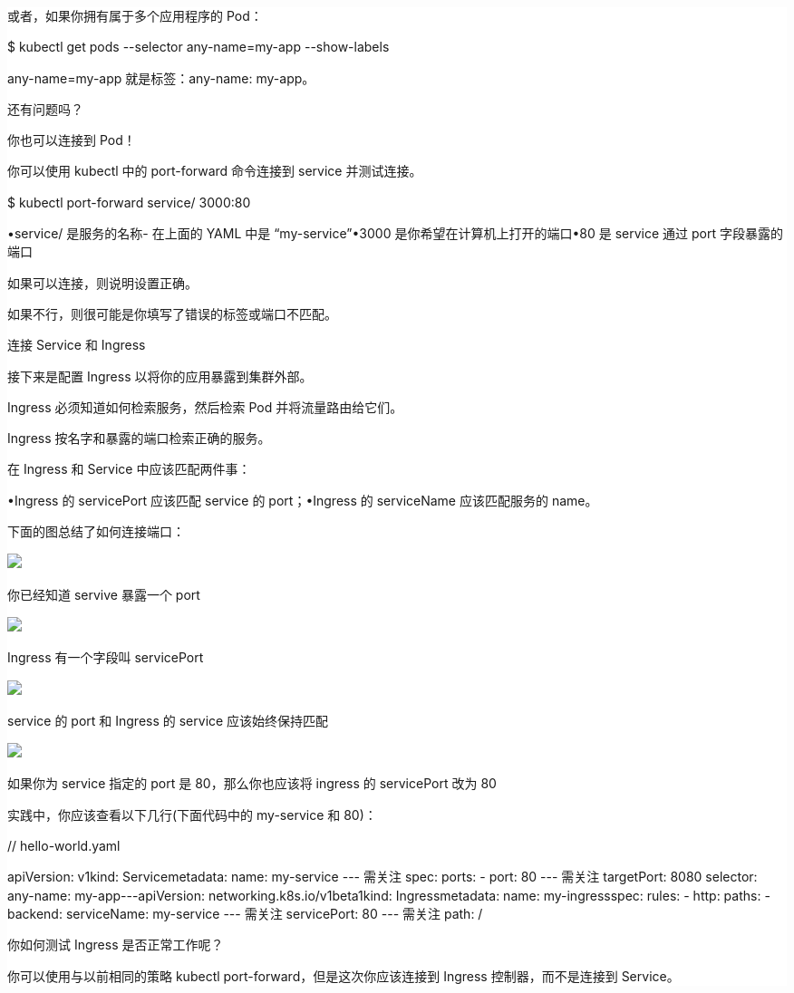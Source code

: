 或者，如果你拥有属于多个应用程序的 Pod：

$ kubectl get pods --selector any-name=my-app --show-labels

any-name=my-app 就是标签：any-name: my-app。

还有问题吗？

你也可以连接到 Pod！

你可以使用 kubectl 中的 port-forward 命令连接到 service 并测试连接。

$ kubectl port-forward service/<service name> 3000:80

•service/ 是服务的名称- 在上面的 YAML 中是 “my-service”•3000 是你希望在计算机上打开的端口•80 是 service 通过 port 字段暴露的端口

如果可以连接，则说明设置正确。

如果不行，则很可能是你填写了错误的标签或端口不匹配。

连接 Service 和 Ingress

接下来是配置 Ingress 以将你的应用暴露到集群外部。

Ingress 必须知道如何检索服务，然后检索 Pod 并将流量路由给它们。

Ingress 按名字和暴露的端口检索正确的服务。

在 Ingress 和 Service 中应该匹配两件事：

•Ingress 的 servicePort 应该匹配 service 的 port；•Ingress 的 serviceName 应该匹配服务的 name。

下面的图总结了如何连接端口：

![](https://notes-learning.oss-cn-beijing.aliyuncs.com/dliags/1616114901290-fcc7652d-8d5b-4f06-b43f-98b877c56e19.jpeg)

你已经知道 servive 暴露一个 port

![](https://notes-learning.oss-cn-beijing.aliyuncs.com/dliags/1616114901253-35bc52fa-6d7a-44cb-963b-d77f475e1779.jpeg)

Ingress 有一个字段叫 servicePort

![](https://notes-learning.oss-cn-beijing.aliyuncs.com/dliags/1616114901314-eefaa4c1-0bfb-4ca1-92ee-5c9c85331a0e.jpeg)

service 的 port 和 Ingress 的 service 应该始终保持匹配

![](https://notes-learning.oss-cn-beijing.aliyuncs.com/dliags/1616114901257-a63037d3-458c-4a60-ad0a-237312494c98.jpeg)

如果你为 service 指定的 port 是 80，那么你也应该将 ingress 的 servicePort 改为 80

实践中，你应该查看以下几行(下面代码中的 my-service 和 80)：

// hello-world.yaml

apiVersion: v1kind: Servicemetadata: name: my-service --- 需关注 spec: ports: - port: 80 --- 需关注 targetPort: 8080 selector: any-name: my-app---apiVersion: networking.k8s.io/v1beta1kind: Ingressmetadata: name: my-ingressspec: rules: - http: paths: - backend: serviceName: my-service --- 需关注 servicePort: 80 --- 需关注 path: /

你如何测试 Ingress 是否正常工作呢？

你可以使用与以前相同的策略 kubectl port-forward，但是这次你应该连接到 Ingress 控制器，而不是连接到 Service。
